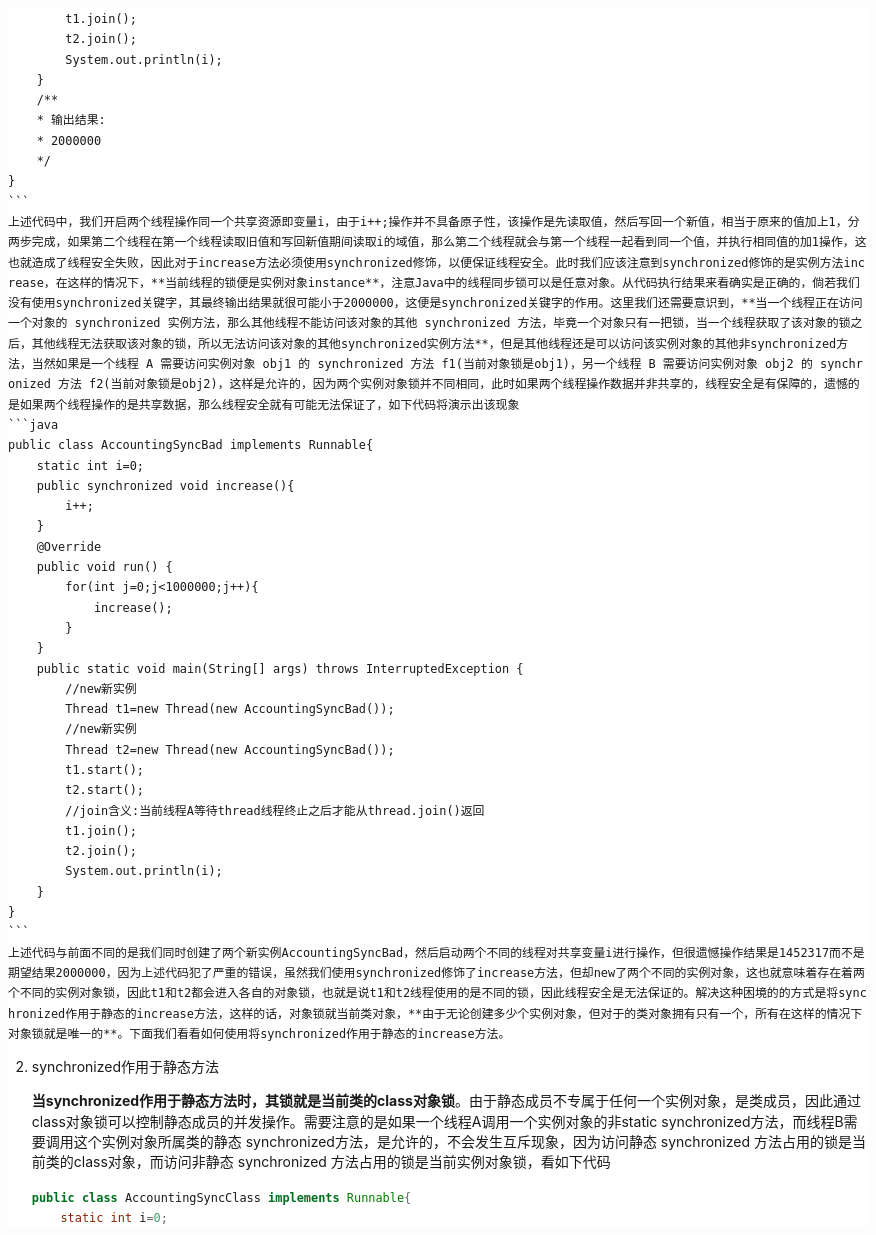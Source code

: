             t1.join();
            t2.join();
            System.out.println(i);
        }
        /**
        * 输出结果:
        * 2000000
        */
    }
    ```
    上述代码中，我们开启两个线程操作同一个共享资源即变量i，由于i++;操作并不具备原子性，该操作是先读取值，然后写回一个新值，相当于原来的值加上1，分两步完成，如果第二个线程在第一个线程读取旧值和写回新值期间读取i的域值，那么第二个线程就会与第一个线程一起看到同一个值，并执行相同值的加1操作，这也就造成了线程安全失败，因此对于increase方法必须使用synchronized修饰，以便保证线程安全。此时我们应该注意到synchronized修饰的是实例方法increase，在这样的情况下，**当前线程的锁便是实例对象instance**，注意Java中的线程同步锁可以是任意对象。从代码执行结果来看确实是正确的，倘若我们没有使用synchronized关键字，其最终输出结果就很可能小于2000000，这便是synchronized关键字的作用。这里我们还需要意识到，**当一个线程正在访问一个对象的 synchronized 实例方法，那么其他线程不能访问该对象的其他 synchronized 方法，毕竟一个对象只有一把锁，当一个线程获取了该对象的锁之后，其他线程无法获取该对象的锁，所以无法访问该对象的其他synchronized实例方法**，但是其他线程还是可以访问该实例对象的其他非synchronized方法，当然如果是一个线程 A 需要访问实例对象 obj1 的 synchronized 方法 f1(当前对象锁是obj1)，另一个线程 B 需要访问实例对象 obj2 的 synchronized 方法 f2(当前对象锁是obj2)，这样是允许的，因为两个实例对象锁并不同相同，此时如果两个线程操作数据并非共享的，线程安全是有保障的，遗憾的是如果两个线程操作的是共享数据，那么线程安全就有可能无法保证了，如下代码将演示出该现象
    ```java
    public class AccountingSyncBad implements Runnable{
        static int i=0;
        public synchronized void increase(){
            i++;
        }
        @Override
        public void run() {
            for(int j=0;j<1000000;j++){
                increase();
            }
        }
        public static void main(String[] args) throws InterruptedException {
            //new新实例
            Thread t1=new Thread(new AccountingSyncBad());
            //new新实例
            Thread t2=new Thread(new AccountingSyncBad());
            t1.start();
            t2.start();
            //join含义:当前线程A等待thread线程终止之后才能从thread.join()返回
            t1.join();
            t2.join();
            System.out.println(i);
        }
    }
    ```
    上述代码与前面不同的是我们同时创建了两个新实例AccountingSyncBad，然后启动两个不同的线程对共享变量i进行操作，但很遗憾操作结果是1452317而不是期望结果2000000，因为上述代码犯了严重的错误，虽然我们使用synchronized修饰了increase方法，但却new了两个不同的实例对象，这也就意味着存在着两个不同的实例对象锁，因此t1和t2都会进入各自的对象锁，也就是说t1和t2线程使用的是不同的锁，因此线程安全是无法保证的。解决这种困境的的方式是将synchronized作用于静态的increase方法，这样的话，对象锁就当前类对象，**由于无论创建多少个实例对象，但对于的类对象拥有只有一个，所有在这样的情况下对象锁就是唯一的**。下面我们看看如何使用将synchronized作用于静态的increase方法。

2. synchronized作用于静态方法

    **当synchronized作用于静态方法时，其锁就是当前类的class对象锁**。由于静态成员不专属于任何一个实例对象，是类成员，因此通过class对象锁可以控制静态成员的并发操作。需要注意的是如果一个线程A调用一个实例对象的非static synchronized方法，而线程B需要调用这个实例对象所属类的静态 synchronized方法，是允许的，不会发生互斥现象，因为访问静态 synchronized 方法占用的锁是当前类的class对象，而访问非静态 synchronized 方法占用的锁是当前实例对象锁，看如下代码
    ```java
    public class AccountingSyncClass implements Runnable{
        static int i=0;
